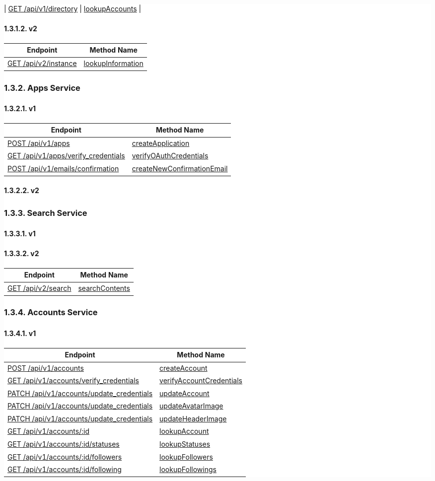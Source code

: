 | [GET /api/v1/directory](https://docs.joinmastodon.org/methods/directory/#get)                                             | [lookupAccounts](https://pub.dev/documentation/kbin_api/latest/kbin_api/InstanceV1Service/lookupAccounts.html)                                                                                                                                                    |

#### 1.3.1.2. v2

| **Endpoint**                                                               | **Method Name**                                                                                                      |
| -------------------------------------------------------------------------- | -------------------------------------------------------------------------------------------------------------------- |
| [GET /api/v2/instance](https://docs.joinmastodon.org/methods/instance/#v2) | [lookupInformation](https://pub.dev/documentation/kbin_api/latest/kbin_api/InstanceV1Service/lookupInformation.html) |

### 1.3.2. Apps Service

#### 1.3.2.1. v1

| **Endpoint**                                                                                          | **Method Name**                                                                                                                    |
| ----------------------------------------------------------------------------------------------------- | ---------------------------------------------------------------------------------------------------------------------------------- |
| [POST /api/v1/apps](https://docs.joinmastodon.org/methods/apps/#create)                               | [createApplication](https://pub.dev/documentation/kbin_api/latest/kbin_api/AppsV1Service/createApplication.html)                   |
| [GET /api/v1/apps/verify_credentials](https://docs.joinmastodon.org/methods/apps/#verify_credentials) | [verifyOAuthCredentials](https://pub.dev/documentation/kbin_api/latest/kbin_api/AppsV1Service/verifyOAuthCredentials.html)         |
| [POST /api/v1/emails/confirmation](https://docs.joinmastodon.org/methods/emails/#confirmation)        | [createNewConfirmationEmail](https://pub.dev/documentation/kbin_api/latest/kbin_api/AppsV1Service/createNewConfirmationEmail.html) |

#### 1.3.2.2. v2

### 1.3.3. Search Service

#### 1.3.3.1. v1

#### 1.3.3.2. v2

| **Endpoint**                                                           | **Method Name**                                                                                             |
| ---------------------------------------------------------------------- | ----------------------------------------------------------------------------------------------------------- |
| [GET /api/v2/search](https://docs.joinmastodon.org/methods/search/#v2) | [searchContents](https://pub.dev/documentation/kbin_api/latest/kbin_api/SarchV2Service/searchContents.html) |

### 1.3.4. Accounts Service

#### 1.3.4.1. v1

| **Endpoint**                                                                                                             | **Method Name**                                                                                                                                      |
| ------------------------------------------------------------------------------------------------------------------------ | ---------------------------------------------------------------------------------------------------------------------------------------------------- |
| [POST /api/v1/accounts](https://docs.joinmastodon.org/methods/accounts/#create)                                          | [createAccount](https://pub.dev/documentation/kbin_api/latest/kbin_api/AccountsV1Service/createAccount.html)                                         |
| [GET /api/v1/accounts/verify_credentials](https://docs.joinmastodon.org/methods/accounts/#verify_credentials)            | [verifyAccountCredentials](https://pub.dev/documentation/kbin_api/latest/kbin_api/AccountsV1Service/verifyAccountCredentials.html)                   |
| [PATCH /api/v1/accounts/update_credentials](https://docs.joinmastodon.org/methods/accounts/#verify_credentials)          | [updateAccount](https://pub.dev/documentation/kbin_api/latest/kbin_api/AccountsV1Service/updateAccount.html)                                         |
| [PATCH /api/v1/accounts/update_credentials](https://docs.joinmastodon.org/methods/accounts/#verify_credentials)          | [updateAvatarImage](https://pub.dev/documentation/kbin_api/latest/kbin_api/AccountsV1Service/updateAvatarImage.html)                                 |
| [PATCH /api/v1/accounts/update_credentials](https://docs.joinmastodon.org/methods/accounts/#verify_credentials)          | [updateHeaderImage](https://pub.dev/documentation/kbin_api/latest/kbin_api/AccountsV1Service/updateHeaderImage.html)                                 |
| [GET /api/v1/accounts/:id](https://docs.joinmastodon.org/methods/accounts/#get)                                          | [lookupAccount](https://pub.dev/documentation/kbin_api/latest/kbin_api/AccountsV1Service/lookupAccount.html)                                         |
| [GET /api/v1/accounts/:id/statuses](https://docs.joinmastodon.org/methods/accounts/#statuses)                            | [lookupStatuses](https://pub.dev/documentation/kbin_api/latest/kbin_api/AccountsV1Service/lookupStatuses.html)                                       |
| [GET /api/v1/accounts/:id/followers](https://docs.joinmastodon.org/methods/accounts/#followers)                          | [lookupFollowers](https://pub.dev/documentation/kbin_api/latest/kbin_api/AccountsV1Service/lookupFollowers.html)                                     |
| [GET /api/v1/accounts/:id/following](https://docs.joinmastodon.org/methods/accounts/#following)                          | [lookupFollowings](https://pub.dev/documentation/kbin_api/latest/kbin_api/AccountsV1Service/lookupFollowings.html)                                   |